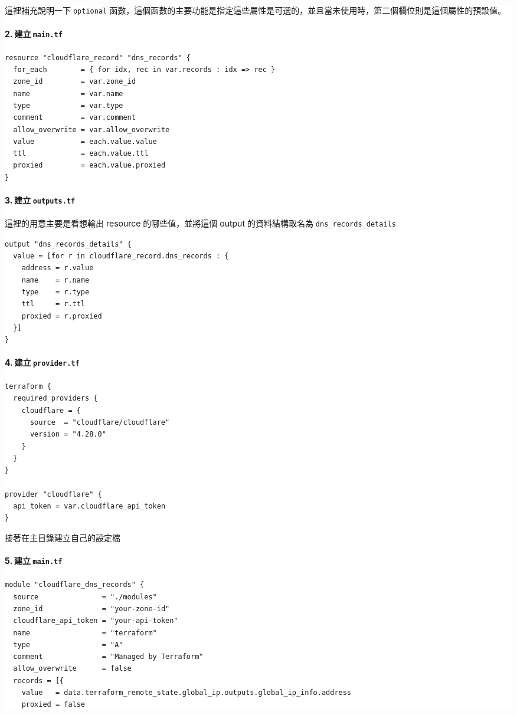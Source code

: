 ```hcl:variables.tf


```
這裡補充說明一下 `optional` 函數，這個函數的主要功能是指定這些屬性是可選的，並且當未使用時，第二個欄位則是這個屬性的預設值。


#### 2. 建立 `main.tf`
```hcl
resource "cloudflare_record" "dns_records" {
  for_each        = { for idx, rec in var.records : idx => rec }
  zone_id         = var.zone_id
  name            = var.name
  type            = var.type
  comment         = var.comment
  allow_overwrite = var.allow_overwrite
  value           = each.value.value
  ttl             = each.value.ttl
  proxied         = each.value.proxied
}
```

#### 3. 建立 `outputs.tf`
這裡的用意主要是看想輸出 resource 的哪些值，並將這個 output 的資料結構取名為 `dns_records_details`
```hcl
output "dns_records_details" {
  value = [for r in cloudflare_record.dns_records : {
    address = r.value
    name    = r.name
    type    = r.type
    ttl     = r.ttl
    proxied = r.proxied
  }]
}
```

#### 4. 建立 `provider.tf`
```hcl
terraform {
  required_providers {
    cloudflare = {
      source  = "cloudflare/cloudflare"
      version = "4.28.0"
    }
  }
}

provider "cloudflare" {
  api_token = var.cloudflare_api_token
}
```

接著在主目錄建立自己的設定檔
#### 5. 建立 `main.tf`
```hcl
module "cloudflare_dns_records" {
  source               = "./modules"
  zone_id              = "your-zone-id"
  cloudflare_api_token = "your-api-token"
  name                 = "terraform"
  type                 = "A"
  comment              = "Managed by Terraform"
  allow_overwrite      = false
  records = [{
    value   = data.terraform_remote_state.global_ip.outputs.global_ip_info.address
    proxied = false
```